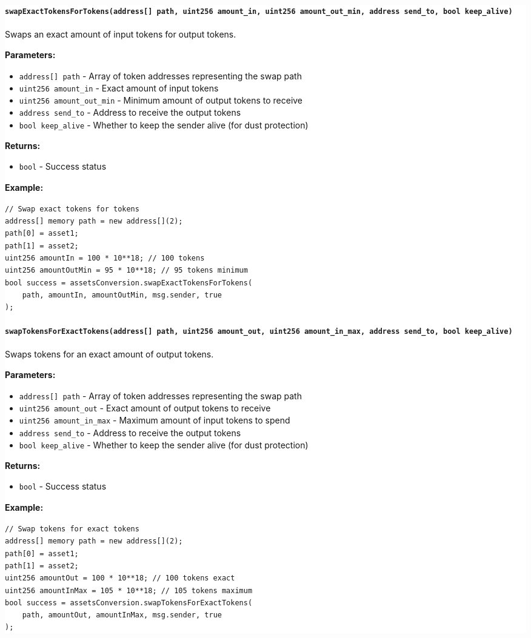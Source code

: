 #### `swapExactTokensForTokens(address[] path, uint256 amount_in, uint256 amount_out_min, address send_to, bool keep_alive)`
Swaps an exact amount of input tokens for output tokens.

**Parameters:**
- `address[] path` - Array of token addresses representing the swap path
- `uint256 amount_in` - Exact amount of input tokens
- `uint256 amount_out_min` - Minimum amount of output tokens to receive
- `address send_to` - Address to receive the output tokens
- `bool keep_alive` - Whether to keep the sender alive (for dust protection)

**Returns:**
- `bool` - Success status

**Example:**
```solidity
// Swap exact tokens for tokens
address[] memory path = new address[](2);
path[0] = asset1;
path[1] = asset2;
uint256 amountIn = 100 * 10**18; // 100 tokens
uint256 amountOutMin = 95 * 10**18; // 95 tokens minimum
bool success = assetsConversion.swapExactTokensForTokens(
    path, amountIn, amountOutMin, msg.sender, true
);
```

#### `swapTokensForExactTokens(address[] path, uint256 amount_out, uint256 amount_in_max, address send_to, bool keep_alive)`
Swaps tokens for an exact amount of output tokens.

**Parameters:**
- `address[] path` - Array of token addresses representing the swap path
- `uint256 amount_out` - Exact amount of output tokens to receive
- `uint256 amount_in_max` - Maximum amount of input tokens to spend
- `address send_to` - Address to receive the output tokens
- `bool keep_alive` - Whether to keep the sender alive (for dust protection)

**Returns:**
- `bool` - Success status

**Example:**
```solidity
// Swap tokens for exact tokens
address[] memory path = new address[](2);
path[0] = asset1;
path[1] = asset2;
uint256 amountOut = 100 * 10**18; // 100 tokens exact
uint256 amountInMax = 105 * 10**18; // 105 tokens maximum
bool success = assetsConversion.swapTokensForExactTokens(
    path, amountOut, amountInMax, msg.sender, true
);
```
